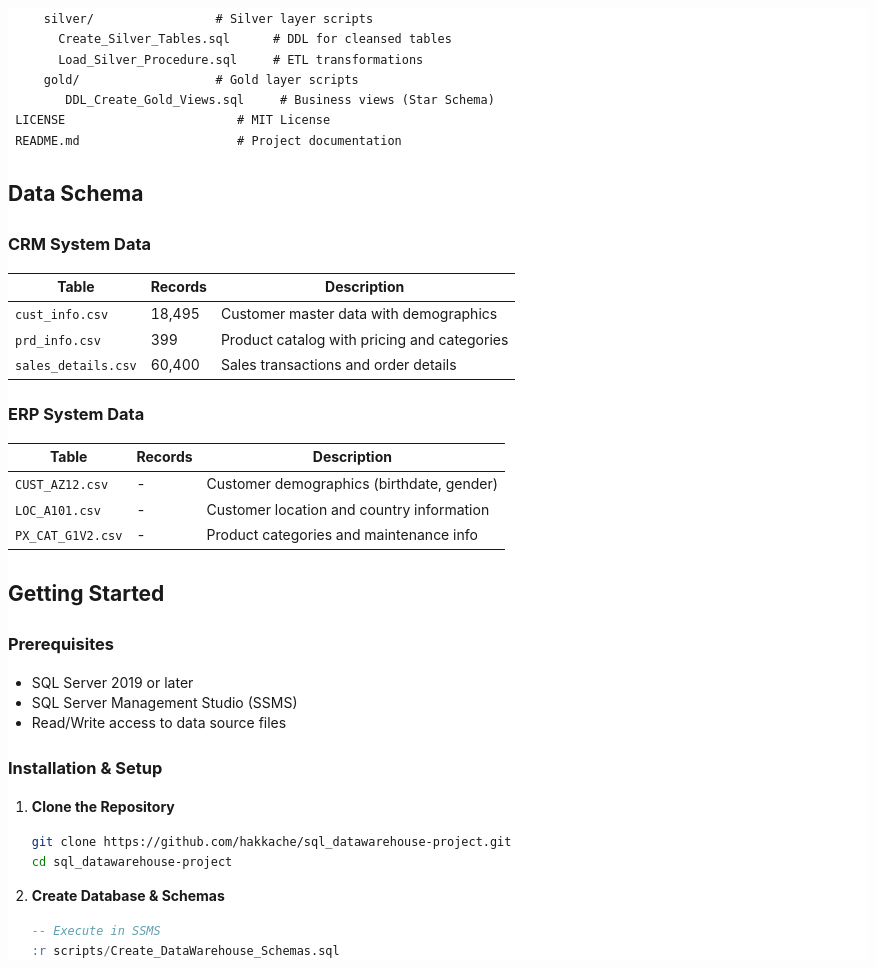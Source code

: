 ```
     silver/                 # Silver layer scripts
       Create_Silver_Tables.sql      # DDL for cleansed tables
       Load_Silver_Procedure.sql     # ETL transformations
     gold/                   # Gold layer scripts
        DDL_Create_Gold_Views.sql     # Business views (Star Schema)
 LICENSE                        # MIT License
 README.md                      # Project documentation
```

##  Data Schema

### CRM System Data
| Table | Records | Description |
|-------|---------|-------------|
| `cust_info.csv` | 18,495 | Customer master data with demographics |
| `prd_info.csv` | 399 | Product catalog with pricing and categories |
| `sales_details.csv` | 60,400 | Sales transactions and order details |

### ERP System Data
| Table | Records | Description |
|-------|---------|-------------|
| `CUST_AZ12.csv` | - | Customer demographics (birthdate, gender) |
| `LOC_A101.csv` | - | Customer location and country information |
| `PX_CAT_G1V2.csv` | - | Product categories and maintenance info |

##  Getting Started

### Prerequisites
- SQL Server 2019 or later
- SQL Server Management Studio (SSMS)
- Read/Write access to data source files

### Installation & Setup

1. **Clone the Repository**
   ```bash
   git clone https://github.com/hakkache/sql_datawarehouse-project.git
   cd sql_datawarehouse-project
   ```

2. **Create Database & Schemas**
   ```sql
   -- Execute in SSMS
   :r scripts/Create_DataWarehouse_Schemas.sql
   ```
